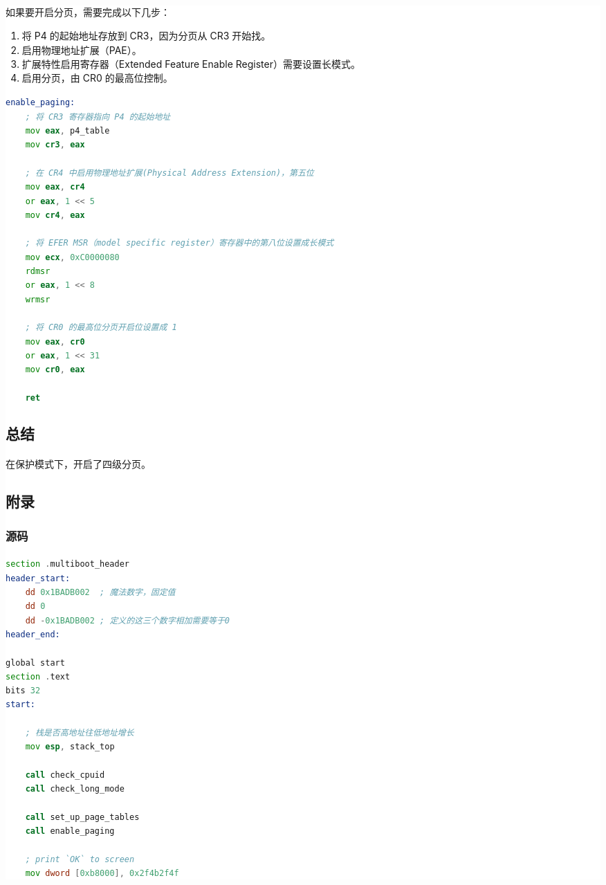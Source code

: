 如果要开启分页，需要完成以下几步：

1. 将 P4 的起始地址存放到 CR3，因为分页从 CR3 开始找。
2. 启用物理地址扩展（PAE）。
3. 扩展特性启用寄存器（Extended Feature Enable Register）需要设置长模式。
4. 启用分页，由 CR0 的最高位控制。

```asm
enable_paging:
    ; 将 CR3 寄存器指向 P4 的起始地址
    mov eax, p4_table
    mov cr3, eax

    ; 在 CR4 中启用物理地址扩展(Physical Address Extension)，第五位
    mov eax, cr4
    or eax, 1 << 5
    mov cr4, eax

    ; 将 EFER MSR（model specific register）寄存器中的第八位设置成长模式
    mov ecx, 0xC0000080
    rdmsr
    or eax, 1 << 8
    wrmsr

    ; 将 CR0 的最高位分页开启位设置成 1
    mov eax, cr0
    or eax, 1 << 31
    mov cr0, eax

    ret
```

## 总结

在保护模式下，开启了四级分页。

[1]: images/X86_Paging_64bit.svg

## 附录

### 源码

```asm
section .multiboot_header
header_start:
    dd 0x1BADB002  ; 魔法数字，固定值
    dd 0
    dd -0x1BADB002 ; 定义的这三个数字相加需要等于0
header_end:

global start
section .text
bits 32
start:

    ; 栈是否高地址往低地址增长
    mov esp, stack_top

    call check_cpuid
    call check_long_mode

    call set_up_page_tables
    call enable_paging

    ; print `OK` to screen
    mov dword [0xb8000], 0x2f4b2f4f
```